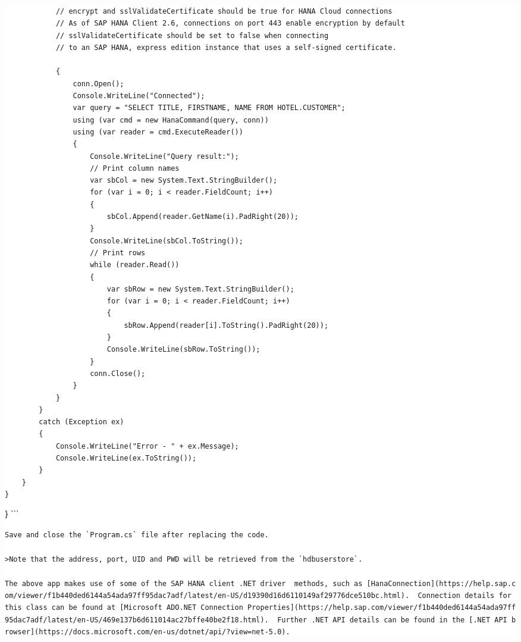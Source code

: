                 // encrypt and sslValidateCertificate should be true for HANA Cloud connections
                // As of SAP HANA Client 2.6, connections on port 443 enable encryption by default
                // sslValidateCertificate should be set to false when connecting
                // to an SAP HANA, express edition instance that uses a self-signed certificate.

                {
                    conn.Open();
                    Console.WriteLine("Connected");
                    var query = "SELECT TITLE, FIRSTNAME, NAME FROM HOTEL.CUSTOMER";
                    using (var cmd = new HanaCommand(query, conn))
                    using (var reader = cmd.ExecuteReader())
                    {
                        Console.WriteLine("Query result:");
                        // Print column names
                        var sbCol = new System.Text.StringBuilder();
                        for (var i = 0; i < reader.FieldCount; i++)
                        {
                            sbCol.Append(reader.GetName(i).PadRight(20));
                        }
                        Console.WriteLine(sbCol.ToString());
                        // Print rows
                        while (reader.Read())
                        {
                            var sbRow = new System.Text.StringBuilder();
                            for (var i = 0; i < reader.FieldCount; i++)
                            {
                                sbRow.Append(reader[i].ToString().PadRight(20));
                            }
                            Console.WriteLine(sbRow.ToString());
                        }
                        conn.Close();
                    }
                }
            }
            catch (Exception ex)
            {
                Console.WriteLine("Error - " + ex.Message);
                Console.WriteLine(ex.ToString());
            }
        }
    }
}
    ```

    Save and close the `Program.cs` file after replacing the code.

    >Note that the address, port, UID and PWD will be retrieved from the `hdbuserstore`.   

    The above app makes use of some of the SAP HANA client .NET driver  methods, such as [HanaConnection](https://help.sap.com/viewer/f1b440ded6144a54ada97ff95dac7adf/latest/en-US/d19390d16d6110149af29776dce510bc.html).  Connection details for this class can be found at [Microsoft ADO.NET Connection Properties](https://help.sap.com/viewer/f1b440ded6144a54ada97ff95dac7adf/latest/en-US/469e137b6d611014ac27bffe40be2f18.html).  Further .NET API details can be found in the [.NET API browser](https://docs.microsoft.com/en-us/dotnet/api/?view=net-5.0).
